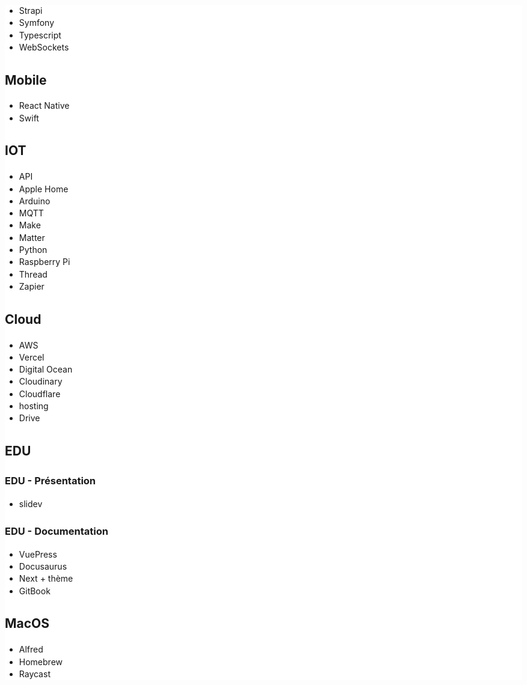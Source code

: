 - Strapi
- Symfony
- Typescript
- WebSockets

## Mobile

- React Native
- Swift

## IOT

- API
- Apple Home
- Arduino
- MQTT
- Make
- Matter
- Python
- Raspberry Pi
- Thread
- Zapier

## Cloud

- AWS
- Vercel
- Digital Ocean
- Cloudinary
- Cloudflare
- hosting
- Drive

## EDU

### EDU - Présentation

- slidev

### EDU - Documentation

- VuePress
- Docusaurus
- Next + thème
- GitBook

## MacOS

- Alfred
- Homebrew
- Raycast
